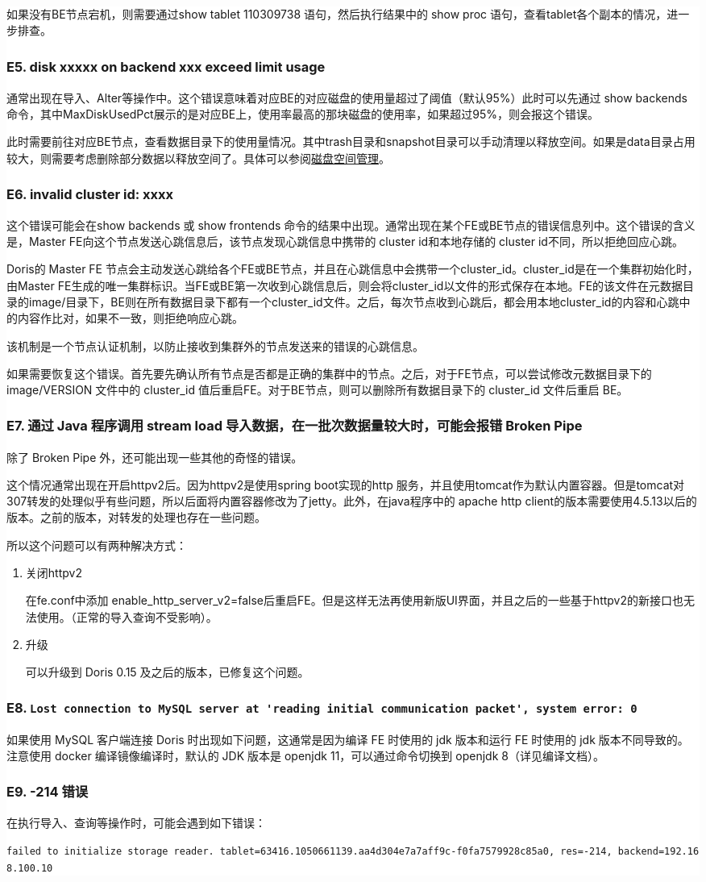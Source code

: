 如果没有BE节点宕机，则需要通过show tablet 110309738 语句，然后执行结果中的 show proc 语句，查看tablet各个副本的情况，进一步排查。

### E5. disk xxxxx on backend xxx exceed limit usage

通常出现在导入、Alter等操作中。这个错误意味着对应BE的对应磁盘的使用量超过了阈值（默认95%）此时可以先通过 show backends 命令，其中MaxDiskUsedPct展示的是对应BE上，使用率最高的那块磁盘的使用率，如果超过95%，则会报这个错误。

此时需要前往对应BE节点，查看数据目录下的使用量情况。其中trash目录和snapshot目录可以手动清理以释放空间。如果是data目录占用较大，则需要考虑删除部分数据以释放空间了。具体可以参阅[磁盘空间管理](../administrator-guide/operation/disk-capacity.md)。

### E6. invalid cluster id: xxxx

这个错误可能会在show backends 或 show frontends 命令的结果中出现。通常出现在某个FE或BE节点的错误信息列中。这个错误的含义是，Master FE向这个节点发送心跳信息后，该节点发现心跳信息中携带的 cluster id和本地存储的 cluster id不同，所以拒绝回应心跳。

Doris的 Master FE 节点会主动发送心跳给各个FE或BE节点，并且在心跳信息中会携带一个cluster_id。cluster_id是在一个集群初始化时，由Master FE生成的唯一集群标识。当FE或BE第一次收到心跳信息后，则会将cluster_id以文件的形式保存在本地。FE的该文件在元数据目录的image/目录下，BE则在所有数据目录下都有一个cluster_id文件。之后，每次节点收到心跳后，都会用本地cluster_id的内容和心跳中的内容作比对，如果不一致，则拒绝响应心跳。

该机制是一个节点认证机制，以防止接收到集群外的节点发送来的错误的心跳信息。

如果需要恢复这个错误。首先要先确认所有节点是否都是正确的集群中的节点。之后，对于FE节点，可以尝试修改元数据目录下的 image/VERSION 文件中的 cluster_id 值后重启FE。对于BE节点，则可以删除所有数据目录下的 cluster_id 文件后重启 BE。

### E7. 通过 Java 程序调用 stream load 导入数据，在一批次数据量较大时，可能会报错 Broken Pipe

除了 Broken Pipe 外，还可能出现一些其他的奇怪的错误。

这个情况通常出现在开启httpv2后。因为httpv2是使用spring boot实现的http 服务，并且使用tomcat作为默认内置容器。但是tomcat对307转发的处理似乎有些问题，所以后面将内置容器修改为了jetty。此外，在java程序中的 apache http client的版本需要使用4.5.13以后的版本。之前的版本，对转发的处理也存在一些问题。

所以这个问题可以有两种解决方式：

1. 关闭httpv2

    在fe.conf中添加 enable_http_server_v2=false后重启FE。但是这样无法再使用新版UI界面，并且之后的一些基于httpv2的新接口也无法使用。（正常的导入查询不受影响）。

2. 升级

    可以升级到 Doris 0.15 及之后的版本，已修复这个问题。

### E8. `Lost connection to MySQL server at 'reading initial communication packet', system error: 0`

如果使用 MySQL 客户端连接 Doris 时出现如下问题，这通常是因为编译 FE 时使用的 jdk 版本和运行 FE 时使用的 jdk 版本不同导致的。
注意使用 docker 编译镜像编译时，默认的 JDK 版本是 openjdk 11，可以通过命令切换到 openjdk 8（详见编译文档）。

### E9. -214 错误

在执行导入、查询等操作时，可能会遇到如下错误：

```
failed to initialize storage reader. tablet=63416.1050661139.aa4d304e7a7aff9c-f0fa7579928c85a0, res=-214, backend=192.168.100.10
```
